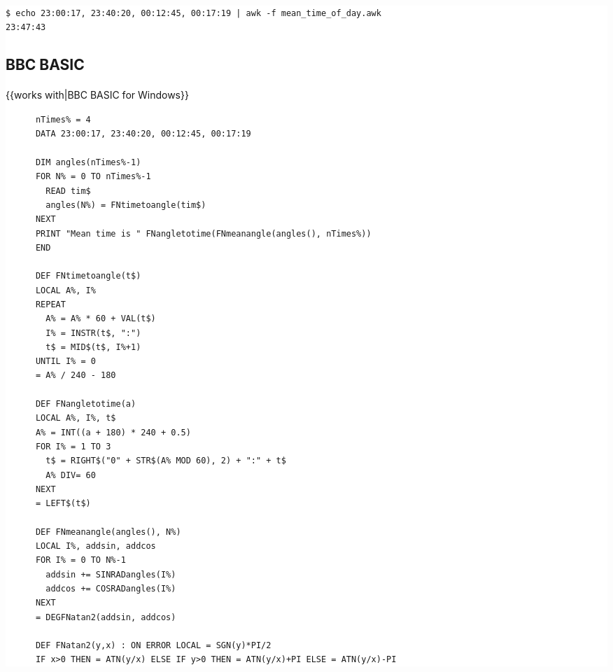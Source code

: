 
```txt
$ echo 23:00:17, 23:40:20, 00:12:45, 00:17:19 | awk -f mean_time_of_day.awk
23:47:43
```



## BBC BASIC

{{works with|BBC BASIC for Windows}}

```bbcbasic
      nTimes% = 4
      DATA 23:00:17, 23:40:20, 00:12:45, 00:17:19
      
      DIM angles(nTimes%-1)
      FOR N% = 0 TO nTimes%-1
        READ tim$
        angles(N%) = FNtimetoangle(tim$)
      NEXT
      PRINT "Mean time is " FNangletotime(FNmeanangle(angles(), nTimes%))
      END
      
      DEF FNtimetoangle(t$)
      LOCAL A%, I%
      REPEAT
        A% = A% * 60 + VAL(t$)
        I% = INSTR(t$, ":")
        t$ = MID$(t$, I%+1)
      UNTIL I% = 0
      = A% / 240 - 180
      
      DEF FNangletotime(a)
      LOCAL A%, I%, t$
      A% = INT((a + 180) * 240 + 0.5)
      FOR I% = 1 TO 3
        t$ = RIGHT$("0" + STR$(A% MOD 60), 2) + ":" + t$
        A% DIV= 60
      NEXT
      = LEFT$(t$)
      
      DEF FNmeanangle(angles(), N%)
      LOCAL I%, addsin, addcos
      FOR I% = 0 TO N%-1
        addsin += SINRADangles(I%)
        addcos += COSRADangles(I%)
      NEXT
      = DEGFNatan2(addsin, addcos)
      
      DEF FNatan2(y,x) : ON ERROR LOCAL = SGN(y)*PI/2
      IF x>0 THEN = ATN(y/x) ELSE IF y>0 THEN = ATN(y/x)+PI ELSE = ATN(y/x)-PI
```
